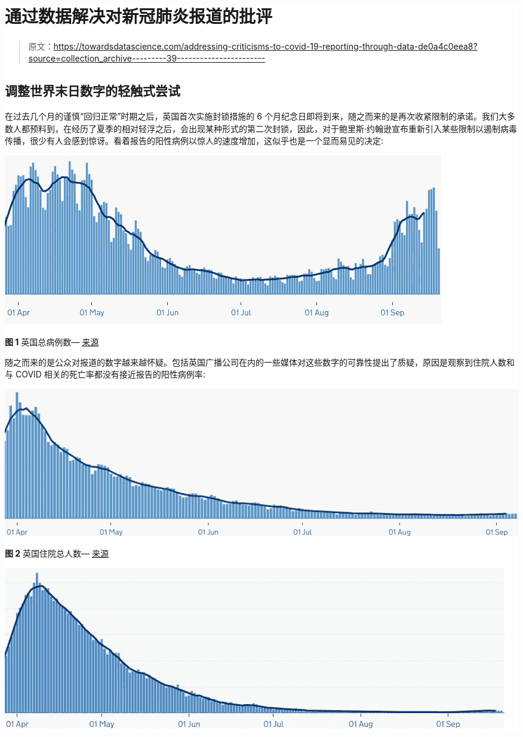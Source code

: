 # 通过数据解决对新冠肺炎报道的批评

> 原文：<https://towardsdatascience.com/addressing-criticisms-to-covid-19-reporting-through-data-de0a4c0eea8?source=collection_archive---------39----------------------->

## 调整世界末日数字的轻触式尝试

在过去几个月的谨慎“回归正常”时期之后，英国首次实施封锁措施的 6 个月纪念日即将到来，随之而来的是再次收紧限制的承诺。我们大多数人都预料到，在经历了夏季的相对轻浮之后，会出现某种形式的第二次封锁，因此，对于鲍里斯·约翰逊宣布重新引入某些限制以遏制病毒传播，很少有人会感到惊讶。看着报告的阳性病例以惊人的速度增加，这似乎也是一个显而易见的决定:

![](img/9c385c94c82afda7d381425d16fecb1e.png)

**图 1** 英国总病例数— [来源](https://coronavirus.data.gov.uk/)

随之而来的是公众对报道的数字越来越怀疑。包括英国广播公司在内的一些媒体对这些数字的可靠性提出了质疑，原因是观察到住院人数和与 COVID 相关的死亡率都没有接近报告的阳性病例率:

![](img/e0623293fde2160806f76032c7fc385f.png)

**图 2** 英国住院总人数— [来源](https://coronavirus.data.gov.uk/)

![](img/dd944ad412dcab87223d187af87b4ef6.png)

